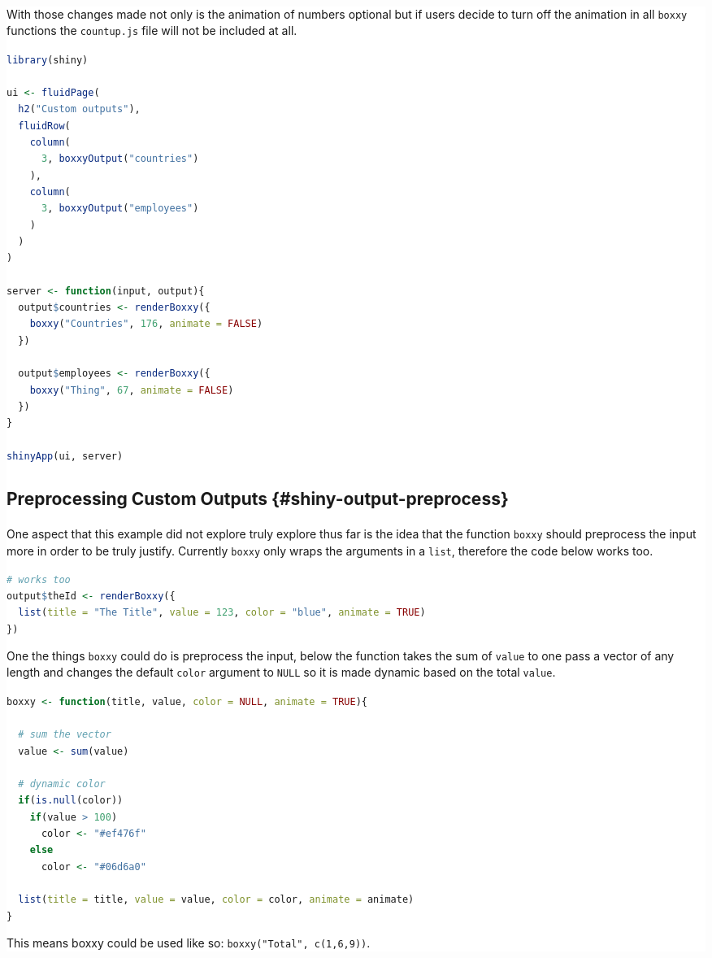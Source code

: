 With those changes made not only is the animation of numbers optional but if users decide to turn off the animation in all `boxxy` functions the `countup.js` file will not be included at all.

```r
library(shiny)

ui <- fluidPage(
  h2("Custom outputs"),
  fluidRow(
    column(
      3, boxxyOutput("countries")
    ),
    column(
      3, boxxyOutput("employees")
    )
  )
)

server <- function(input, output){
  output$countries <- renderBoxxy({
    boxxy("Countries", 176, animate = FALSE)
  })

  output$employees <- renderBoxxy({
    boxxy("Thing", 67, animate = FALSE)
  })
}

shinyApp(ui, server)
```

## Preprocessing Custom Outputs {#shiny-output-preprocess}

One aspect that this example did not explore truly explore thus far is the idea that the function `boxxy` should preprocess the input more in order to be truly justify. Currently `boxxy` only wraps the arguments in a `list`, therefore the code below works too. 

```r
# works too
output$theId <- renderBoxxy({
  list(title = "The Title", value = 123, color = "blue", animate = TRUE)
})
```

One the things `boxxy` could do is preprocess the input, below the function takes the sum of `value` to one pass a vector of any length and changes the default `color` argument to `NULL` so it is made dynamic based on the total `value`.

```r
boxxy <- function(title, value, color = NULL, animate = TRUE){

  # sum the vector
  value <- sum(value)

  # dynamic color
  if(is.null(color))
    if(value > 100)
      color <- "#ef476f"
    else
      color <- "#06d6a0"

  list(title = title, value = value, color = color, animate = animate)
}
```

This means boxxy could be used like so: `boxxy("Total", c(1,6,9))`.

